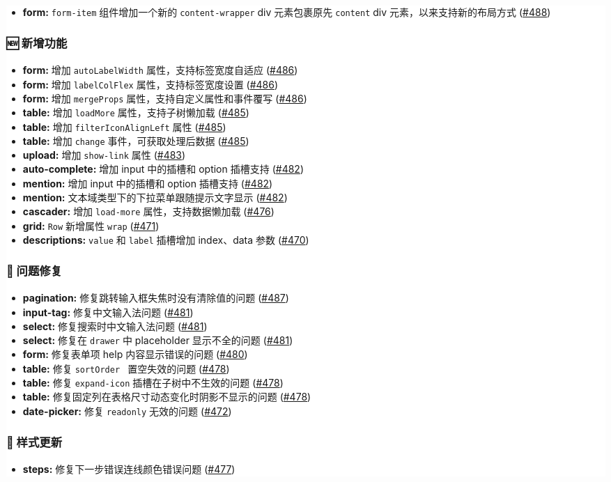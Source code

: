 - **form:** `form-item` 组件增加一个新的 `content-wrapper` div 元素包裹原先 `content` div 元素，以来支持新的布局方式 ([#488](https://github.com/arco-design/arco-design-vue/pull/488))

### 🆕 新增功能

- **form:** 增加 `autoLabelWidth` 属性，支持标签宽度自适应 ([#486](https://github.com/arco-design/arco-design-vue/pull/486))
- **form:** 增加 `labelColFlex` 属性，支持标签宽度设置 ([#486](https://github.com/arco-design/arco-design-vue/pull/486))
- **form:** 增加 `mergeProps` 属性，支持自定义属性和事件覆写 ([#486](https://github.com/arco-design/arco-design-vue/pull/486))
- **table:** 增加 `loadMore` 属性，支持子树懒加载 ([#485](https://github.com/arco-design/arco-design-vue/pull/485))
- **table:** 增加 `filterIconAlignLeft` 属性 ([#485](https://github.com/arco-design/arco-design-vue/pull/485))
- **table:** 增加 `change` 事件，可获取处理后数据 ([#485](https://github.com/arco-design/arco-design-vue/pull/485))
- **upload:** 增加 `show-link` 属性 ([#483](https://github.com/arco-design/arco-design-vue/pull/483))
- **auto-complete:** 增加 input 中的插槽和 option 插槽支持 ([#482](https://github.com/arco-design/arco-design-vue/pull/482))
- **mention:** 增加 input 中的插槽和 option 插槽支持 ([#482](https://github.com/arco-design/arco-design-vue/pull/482))
- **mention:** 文本域类型下的下拉菜单跟随提示文字显示 ([#482](https://github.com/arco-design/arco-design-vue/pull/482))
- **cascader:** 增加 `load-more` 属性，支持数据懒加载 ([#476](https://github.com/arco-design/arco-design-vue/pull/476))
- **grid:** `Row` 新增属性 `wrap` ([#471](https://github.com/arco-design/arco-design-vue/pull/471))
- **descriptions:** `value` 和 `label` 插槽增加 index、data 参数 ([#470](https://github.com/arco-design/arco-design-vue/pull/470))

### 🐛 问题修复

- **pagination:** 修复跳转输入框失焦时没有清除值的问题 ([#487](https://github.com/arco-design/arco-design-vue/pull/487))
- **input-tag:** 修复中文输入法问题 ([#481](https://github.com/arco-design/arco-design-vue/pull/481))
- **select:** 修复搜索时中文输入法问题 ([#481](https://github.com/arco-design/arco-design-vue/pull/481))
- **select:** 修复在 `drawer` 中 placeholder 显示不全的问题 ([#481](https://github.com/arco-design/arco-design-vue/pull/481))
- **form:** 修复表单项 help 内容显示错误的问题 ([#480](https://github.com/arco-design/arco-design-vue/pull/480))
- **table:** 修复 `sortOrder ` 置空失效的问题 ([#478](https://github.com/arco-design/arco-design-vue/pull/478))
- **table:** 修复 `expand-icon` 插槽在子树中不生效的问题 ([#478](https://github.com/arco-design/arco-design-vue/pull/478))
- **table:** 修复固定列在表格尺寸动态变化时阴影不显示的问题 ([#478](https://github.com/arco-design/arco-design-vue/pull/478))
- **date-picker:** 修复 `readonly` 无效的问题 ([#472](https://github.com/arco-design/arco-design-vue/pull/472))

### 💅 样式更新

- **steps:** 修复下一步错误连线颜色错误问题 ([#477](https://github.com/arco-design/arco-design-vue/pull/477))
